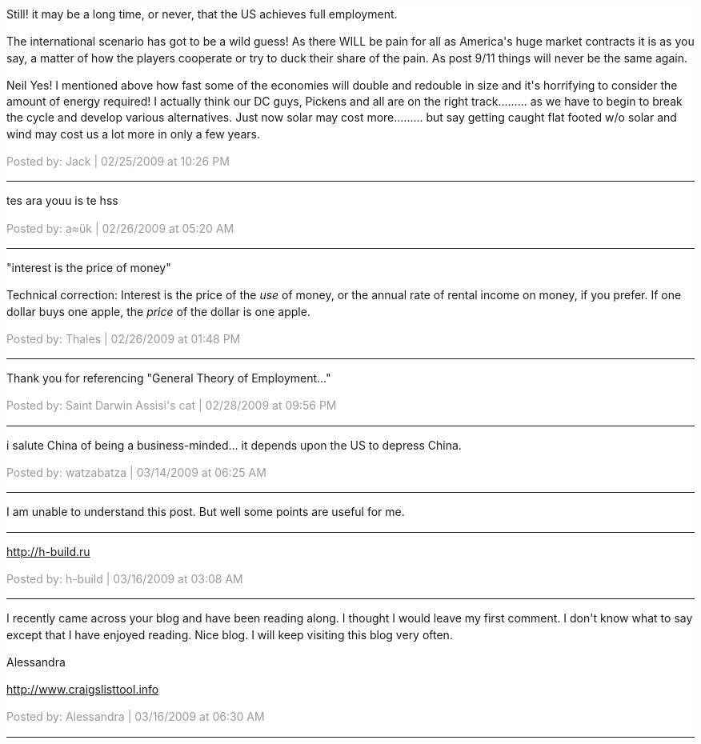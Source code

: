 Still! it may be a long time, or never, that the US achieves full employment. 

The international scenario has got to be a wild guess!  As there WILL be pain for all as America's huge market contracts it is as you say, a matter of how the players cooperate or try to duck their share of the pain.  As post 9/11 things will never be the same again.

Neil Yes! I mentioned above how fast some of the economies will double and redouble in size and it's horrifying to consider the amount of energy required!  I actually think our DC guys, Pickens and all are on the right track......... as we have to begin to break the cycle and develop various alternatives.  Just now solar may cost more......... but say getting caught flat footed w/o solar and wind may cost us a lot more in only  a few years.

<span style="color:#999">Posted by: Jack | 02/25/2009 at 10:26 PM</span>

---

tes ara youu is te hss

<span style="color:#999">Posted by: a≈ük | 02/26/2009 at 05:20 AM</span>

---

"interest is the price of money"

Technical correction: Interest is the price of the *use* of money, or the annual rate of rental income on money, if you prefer.  If one dollar buys one apple, the *price* of the dollar is one apple.

<span style="color:#999">Posted by: Thales | 02/26/2009 at 01:48 PM</span>

---

Thank you for referencing "General Theory of Employment..."

<span style="color:#999">Posted by: Saint Darwin Assisi's cat | 02/28/2009 at 09:56 PM</span>

---

i salute China of being a business-minded... it depends upon the US to depress China.

<span style="color:#999">Posted by: watzabatza | 03/14/2009 at 06:25 AM</span>

---

I am unable to understand this post. But well some points are useful for me.
_______________
http://h-build.ru

<span style="color:#999">Posted by: h-build | 03/16/2009 at 03:08 AM</span>

---

I recently came across your blog and have been reading along. I thought I would leave my first comment. I don't know what to say except that I have enjoyed reading. Nice blog. I will keep visiting this blog very often.

Alessandra

http://www.craigslisttool.info

<span style="color:#999">Posted by: Alessandra | 03/16/2009 at 06:30 AM</span>

---
